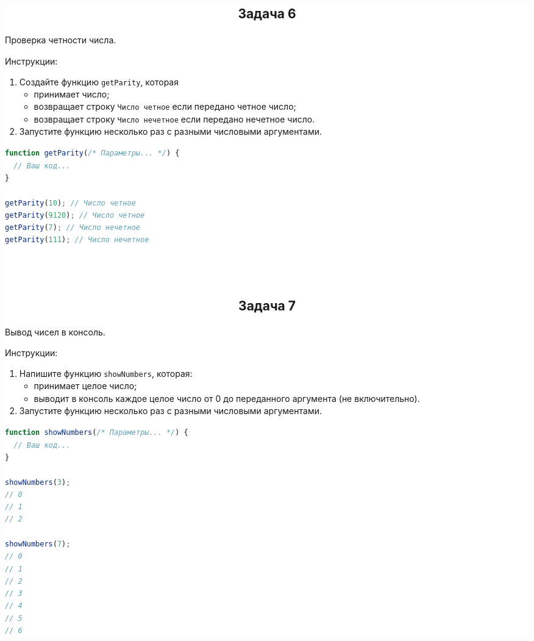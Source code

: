 <div align="center">

## Задача 6

</div>

Проверка четности числа.

Инструкции:
1. Создайте функцию `getParity`, которая
    - принимает число;
    - возвращает строку `Число четное` если передано четное число;
    - возвращает строку `Число нечетное` если передано нечетное число.
2. Запустите функцию несколько раз с разными числовыми аргументами.

```js
function getParity(/* Параметры... */) {
  // Ваш код...
}

getParity(10); // Число четное
getParity(9120); // Число четное
getParity(7); // Число нечетное
getParity(111); // Число нечетное
```





<br />
<br />

<div align="center">

## Задача 7

</div>

Вывод чисел в консоль.

Инструкции:
1. Напишите функцию `showNumbers`, которая:
    - принимает целое число;
    - выводит в консоль каждое целое число от 0 до переданного аргумента (не включительно).
2. Запустите функцию несколько раз с разными числовыми аргументами.

```js
function showNumbers(/* Параметры... */) {
  // Ваш код...
}

showNumbers(3);
// 0
// 1
// 2

showNumbers(7);
// 0
// 1
// 2
// 3
// 4
// 5
// 6
```
